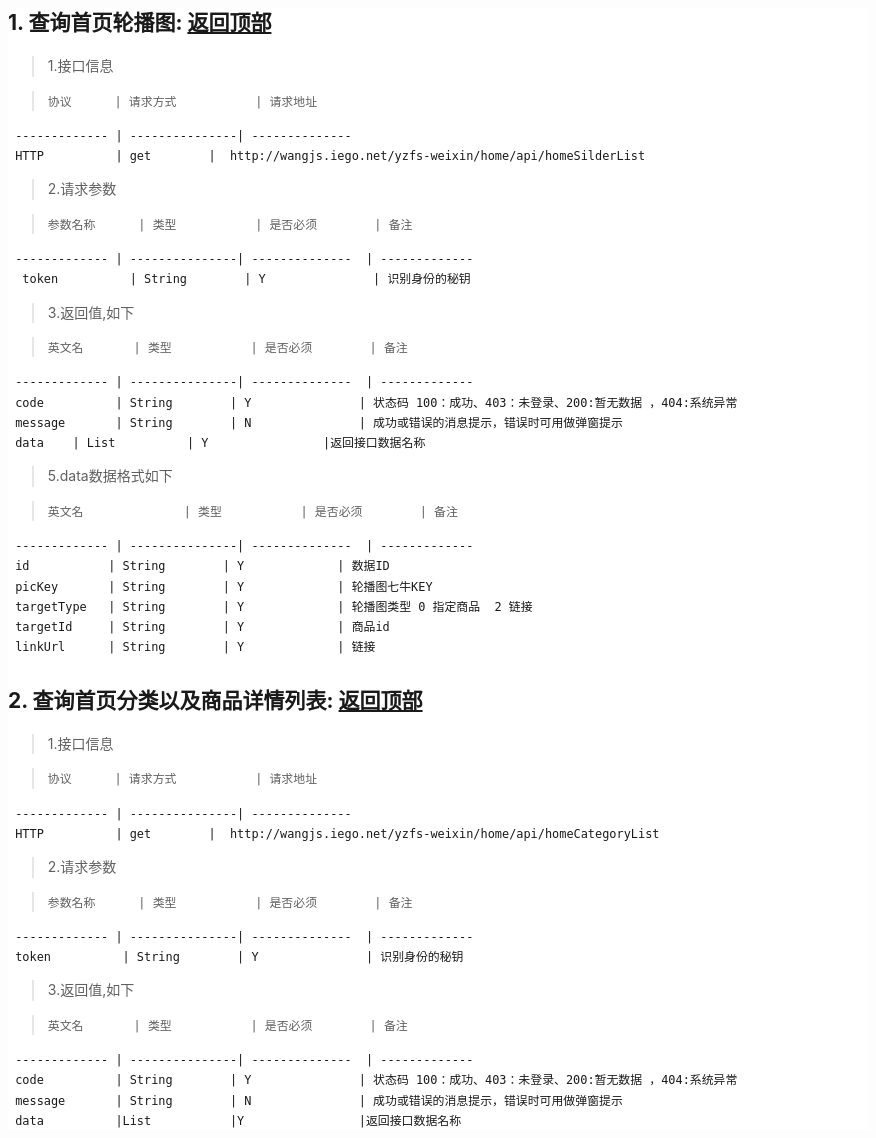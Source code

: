 ##  1. <a name='homeSilderList'></a> 查询首页轮播图: [返回顶部](#index)

>1.接口信息<br>

>     协议      | 请求方式           | 请求地址        
     ------------- | ---------------| --------------  
     HTTP          | get        |  http://wangjs.iego.net/yzfs-weixin/home/api/homeSilderList
     
>2.请求参数<br>

>     参数名称      | 类型           | 是否必须        | 备注
     ------------- | ---------------| --------------  | -------------
      token          | String        | Y               | 识别身份的秘钥

>3.返回值,如下


>     英文名       | 类型           | 是否必须        | 备注
     ------------- | ---------------| --------------  | -------------
     code          | String        | Y               | 状态码 100：成功、403：未登录、200:暂无数据 ，404:系统异常
     message       | String        | N               | 成功或错误的消息提示，错误时可用做弹窗提示
     data    | List          | Y                |返回接口数据名称
     

>5.data数据格式如下

>     英文名              | 类型           | 是否必须        | 备注
     ------------- | ---------------| --------------  | -------------
     id           | String        | Y		      | 数据ID
     picKey       | String        | Y		      | 轮播图七牛KEY
     targetType   | String        | Y		      | 轮播图类型 0 指定商品  2 链接
     targetId     | String        | Y		      | 商品id
     linkUrl      | String        | Y		      | 链接
     
##  2. <a name='homeCategoryList'></a> 查询首页分类以及商品详情列表: [返回顶部](#index)

>1.接口信息<br>

>     协议      | 请求方式           | 请求地址        
     ------------- | ---------------| --------------  
     HTTP          | get        |  http://wangjs.iego.net/yzfs-weixin/home/api/homeCategoryList            

>2.请求参数<br>

>     参数名称      | 类型           | 是否必须        | 备注
     ------------- | ---------------| --------------  | -------------
     token          | String        | Y               | 识别身份的秘钥

>3.返回值,如下


>     英文名       | 类型           | 是否必须        | 备注
     ------------- | ---------------| --------------  | -------------
     code          | String        | Y               | 状态码 100：成功、403：未登录、200:暂无数据 ，404:系统异常
     message       | String        | N               | 成功或错误的消息提示，错误时可用做弹窗提示
     data          |List           |Y                |返回接口数据名称
     